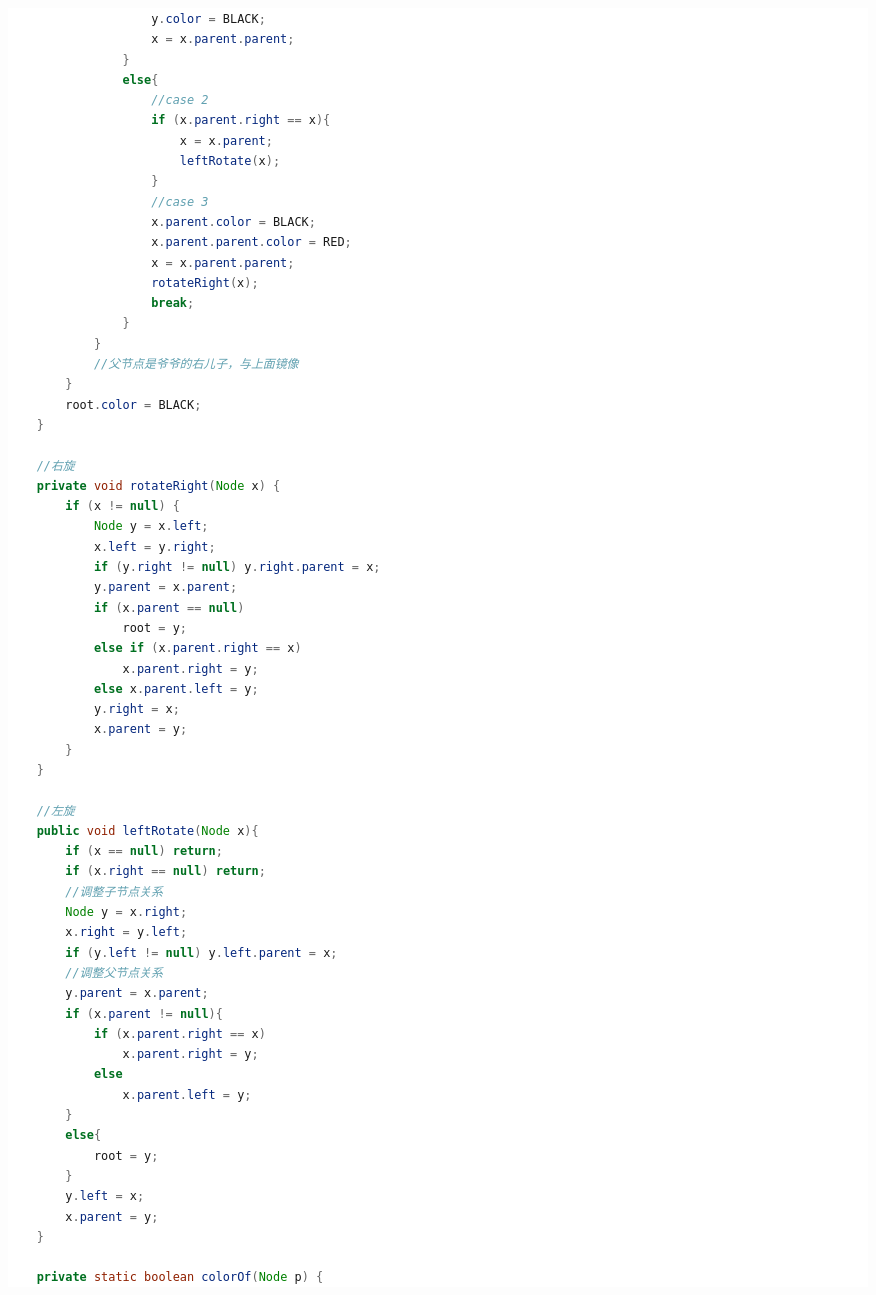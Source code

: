   ```java
                      y.color = BLACK;
                      x = x.parent.parent;
                  }
                  else{
                      //case 2
                      if (x.parent.right == x){
                          x = x.parent;
                          leftRotate(x);
                      }
                      //case 3
                      x.parent.color = BLACK;
                      x.parent.parent.color = RED;
                      x = x.parent.parent;
                      rotateRight(x);
                      break;
                  }
              }
              //父节点是爷爷的右儿子，与上面镜像
          }
          root.color = BLACK;
      }
  
      //右旋
      private void rotateRight(Node x) {
          if (x != null) {
              Node y = x.left;
              x.left = y.right;
              if (y.right != null) y.right.parent = x;
              y.parent = x.parent;
              if (x.parent == null)
                  root = y;
              else if (x.parent.right == x)
                  x.parent.right = y;
              else x.parent.left = y;
              y.right = x;
              x.parent = y;
          }
      }
  
      //左旋
      public void leftRotate(Node x){
          if (x == null) return;
          if (x.right == null) return;
          //调整子节点关系
          Node y = x.right;
          x.right = y.left;
          if (y.left != null) y.left.parent = x;
          //调整父节点关系
          y.parent = x.parent;
          if (x.parent != null){
              if (x.parent.right == x)
                  x.parent.right = y;
              else
                  x.parent.left = y;
          }
          else{
              root = y;
          }
          y.left = x;
          x.parent = y;
      }
  
      private static boolean colorOf(Node p) {
  ```